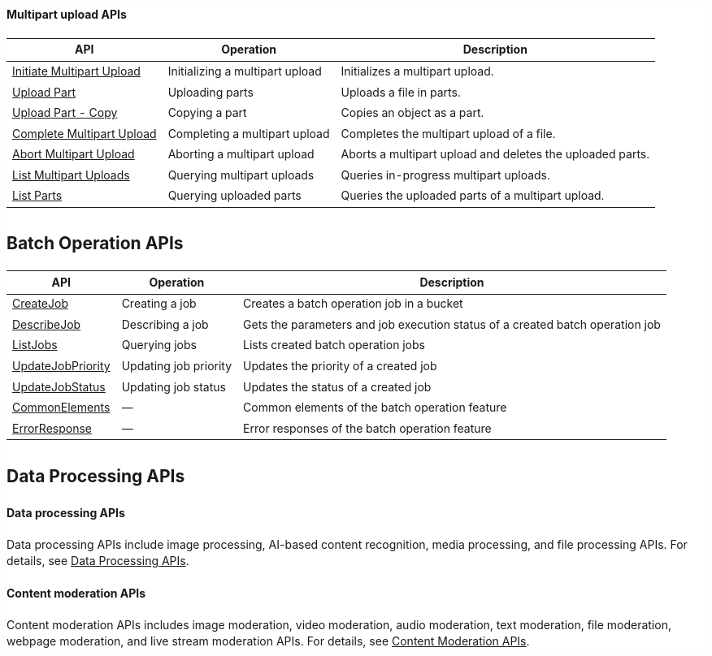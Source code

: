 #### Multipart upload APIs

| API | Operation | Description |
| ------------------------------------------------------------ | -------------- | ------------------------------------ |
| [Initiate Multipart Upload](https://intl.cloud.tencent.com/document/product/436/7746) | Initializing a multipart upload | Initializes a multipart upload. |
| [Upload Part](https://intl.cloud.tencent.com/document/product/436/7750) | Uploading parts | Uploads a file in parts. |
| [Upload Part - Copy](https://intl.cloud.tencent.com/document/product/436/8287) | Copying a part | Copies an object as a part. |
| [Complete Multipart Upload](https://intl.cloud.tencent.com/document/product/436/7742) | Completing a multipart upload | Completes the multipart upload of a file. |
| [Abort Multipart Upload](https://intl.cloud.tencent.com/document/product/436/7740) | Aborting a multipart upload | Aborts a multipart upload and deletes the uploaded parts. |
| [List Multipart Uploads](https://intl.cloud.tencent.com/document/product/436/7736) | Querying multipart uploads | Queries in-progress multipart uploads. |
| [List Parts](https://intl.cloud.tencent.com/document/product/436/7747) | Querying uploaded parts | Queries the uploaded parts of a multipart upload. |


## Batch Operation APIs

| API | Operation | Description |
| ------------------------------------------------------------ | -------------- | ------------------------------------------------ |
| [CreateJob](https://intl.cloud.tencent.com/document/product/436/33781) | Creating a job | Creates a batch operation job in a bucket |
| [DescribeJob](https://intl.cloud.tencent.com/document/product/436/33782) | Describing a job | Gets the parameters and job execution status of a created batch operation job |
| [ListJobs](https://intl.cloud.tencent.com/document/product/436/33783) | Querying jobs | Lists created batch operation jobs |
| [UpdateJobPriority](https://intl.cloud.tencent.com/document/product/436/33784) | Updating job priority | Updates the priority of a created job |
| [UpdateJobStatus](https://intl.cloud.tencent.com/document/product/436/33785) | Updating job status | Updates the status of a created job |
|   [CommonElements](https://intl.cloud.tencent.com/document/product/436/33786)|—|   Common elements of the batch operation feature|
|  [ErrorResponse](https://intl.cloud.tencent.com/document/product/436/33787)|—|  Error responses of the batch operation feature|




## Data Processing APIs         


#### Data processing APIs

Data processing APIs include image processing, AI-based content recognition, media processing, and file processing APIs. For details, see [Data Processing APIs](https://www.tencentcloud.com/document/product/436/36364).



#### Content moderation APIs

Content moderation APIs includes image moderation, video moderation, audio moderation, text moderation, file moderation, webpage moderation, and live stream moderation APIs. For details, see [Content Moderation APIs](https://www.tencentcloud.com/document/product/436/48186).
